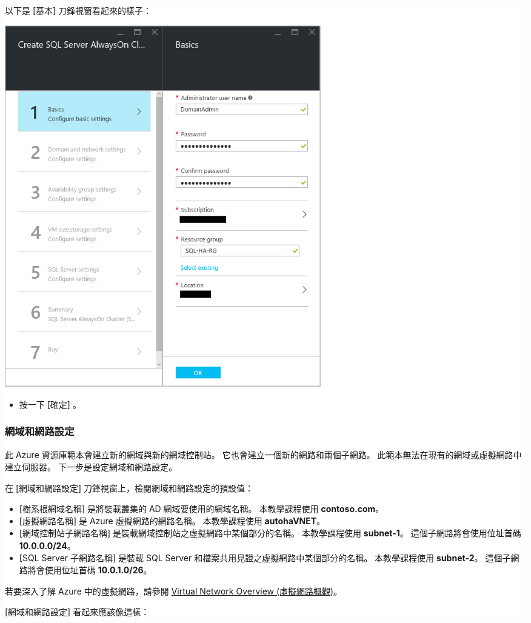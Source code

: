以下是 [基本]  刀鋒視窗看起來的樣子：

![基本概念](./media/virtual-machines-windows-portal-sql-alwayson-availability-groups/1-basics.png)

* 按一下 [確定] 。

### <a name="domain-and-network-settings"></a>網域和網路設定
此 Azure 資源庫範本會建立新的網域與新的網域控制站。 它也會建立一個新的網路和兩個子網路。 此範本無法在現有的網域或虛擬網路中建立伺服器。 下一步是設定網域和網路設定。

在 [網域和網路設定]  刀鋒視窗上，檢閱網域和網路設定的預設值：

* [樹系根網域名稱] 是將裝載叢集的 AD 網域要使用的網域名稱。 本教學課程使用 **contoso.com**。
* [虛擬網路名稱] 是 Azure 虛擬網路的網路名稱。 本教學課程使用 **autohaVNET**。
* [網域控制站子網路名稱] 是裝載網域控制站之虛擬網路中某個部分的名稱。 本教學課程使用 **subnet-1**。 這個子網路將會使用位址首碼 **10.0.0.0/24**。
* [SQL Server 子網路名稱] 是裝載 SQL Server 和檔案共用見證之虛擬網路中某個部分的名稱。 本教學課程使用 **subnet-2**。 這個子網路將會使用位址首碼 **10.0.1.0/26**。

若要深入了解 Azure 中的虛擬網路，請參閱 [Virtual Network Overview (虛擬網路概觀)](../virtual-network/virtual-networks-overview.md)。  

[網域和網路設定]  看起來應該像這樣：
